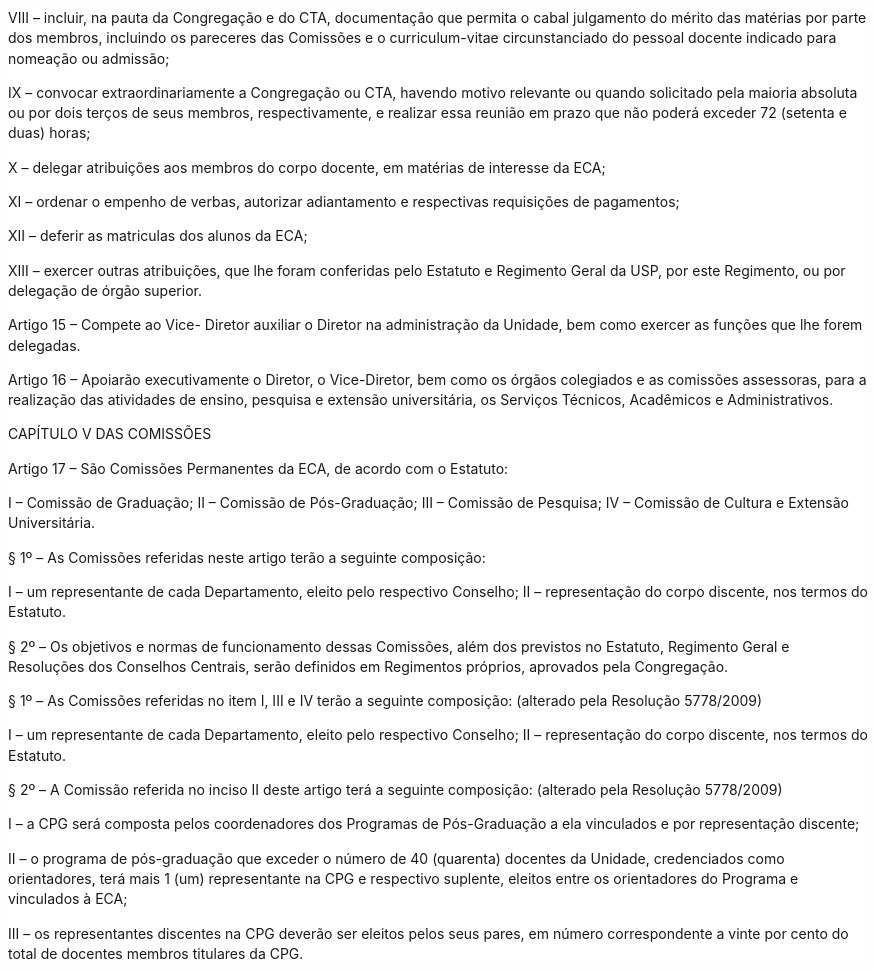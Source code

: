 VIII – incluir, na pauta da Congregação e do CTA, documentação que permita o cabal julgamento do mérito das matérias por parte dos membros, incluindo os pareceres das Comissões e o curriculum-vitae circunstanciado do pessoal docente indicado para nomeação ou admissão;

IX – convocar extraordinariamente a Congregação ou CTA, havendo motivo relevante ou quando solicitado pela maioria absoluta ou por dois terços de seus membros, respectivamente, e realizar essa reunião em prazo que não poderá exceder 72 (setenta e duas) horas;

X – delegar atribuições aos membros do corpo docente, em matérias de interesse da ECA;

XI – ordenar o empenho de verbas, autorizar adiantamento e respectivas requisições de pagamentos;

XII – deferir as matriculas dos alunos da ECA;

XIII – exercer outras atribuições, que lhe foram conferidas pelo Estatuto e Regimento Geral da USP, por este Regimento, ou por delegação de órgão superior.

Artigo 15 – Compete ao Vice- Diretor auxiliar o Diretor na administração da Unidade, bem como exercer as funções que lhe forem delegadas.

Artigo 16 – Apoiarão executivamente o Diretor, o Vice-Diretor, bem como os órgãos colegiados e as comissões assessoras, para a realização das atividades de ensino, pesquisa e extensão universitária, os Serviços Técnicos, Acadêmicos e Administrativos.

CAPÍTULO V
DAS COMISSÕES

Artigo 17 – São Comissões Permanentes da ECA, de acordo com o Estatuto:

I – Comissão de Graduação;
II – Comissão de Pós-Graduação;
III – Comissão de Pesquisa;
IV – Comissão de Cultura e Extensão Universitária.

§ 1º – As Comissões referidas neste artigo terão a seguinte composição:

I – um representante de cada Departamento, eleito pelo respectivo Conselho;
II – representação do corpo discente, nos termos do Estatuto.

§ 2º – Os objetivos e normas de funcionamento dessas Comissões, além dos previstos no Estatuto, Regimento Geral e Resoluções dos Conselhos Centrais, serão definidos em Regimentos próprios, aprovados pela Congregação.

§ 1º – As Comissões referidas no item I, III e IV terão a seguinte composição: (alterado pela Resolução 5778/2009)

I – um representante de cada Departamento, eleito pelo respectivo Conselho;
II – representação do corpo discente, nos termos do Estatuto.

§ 2º – A Comissão referida no inciso II deste artigo terá a seguinte composição: (alterado pela Resolução 5778/2009)

I – a CPG será composta pelos coordenadores dos Programas de Pós-Graduação a ela vinculados e por representação discente;

II – o programa de pós-graduação que exceder o número de 40 (quarenta) docentes da Unidade, credenciados como orientadores, terá mais 1 (um) representante na CPG e respectivo suplente, eleitos entre os orientadores do Programa e vinculados à ECA;

III – os representantes discentes na CPG deverão ser eleitos pelos seus pares, em número correspondente a vinte por cento do total de docentes membros titulares da CPG.
